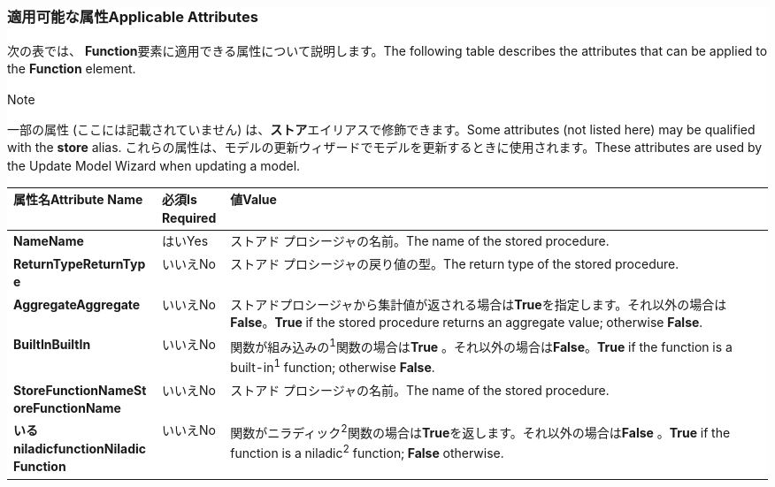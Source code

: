 ### <a name="applicable-attributes"></a><span data-ttu-id="911e2-378">適用可能な属性</span><span class="sxs-lookup"><span data-stu-id="911e2-378">Applicable Attributes</span></span>

<span data-ttu-id="911e2-379">次の表では、 **Function**要素に適用できる属性について説明します。</span><span class="sxs-lookup"><span data-stu-id="911e2-379">The following table describes the attributes that can be applied to the **Function** element.</span></span>

> [!NOTE]
> <span data-ttu-id="911e2-380">一部の属性 (ここには記載されていません) は、**ストア**エイリアスで修飾できます。</span><span class="sxs-lookup"><span data-stu-id="911e2-380">Some attributes (not listed here) may be qualified with the **store** alias.</span></span> <span data-ttu-id="911e2-381">これらの属性は、モデルの更新ウィザードでモデルを更新するときに使用されます。</span><span class="sxs-lookup"><span data-stu-id="911e2-381">These attributes are used by the Update Model Wizard when updating a model.</span></span>

| <span data-ttu-id="911e2-382">属性名</span><span class="sxs-lookup"><span data-stu-id="911e2-382">Attribute Name</span></span>             | <span data-ttu-id="911e2-383">必須</span><span class="sxs-lookup"><span data-stu-id="911e2-383">Is Required</span></span> | <span data-ttu-id="911e2-384">値</span><span class="sxs-lookup"><span data-stu-id="911e2-384">Value</span></span>                                                                                                                                                                                                              |
|:---------------------------|:------------|:-------------------------------------------------------------------------------------------------------------------------------------------------------------------------------------------------------------------|
| <span data-ttu-id="911e2-385">**Name**</span><span class="sxs-lookup"><span data-stu-id="911e2-385">**Name**</span></span>                   | <span data-ttu-id="911e2-386">はい</span><span class="sxs-lookup"><span data-stu-id="911e2-386">Yes</span></span>         | <span data-ttu-id="911e2-387">ストアド プロシージャの名前。</span><span class="sxs-lookup"><span data-stu-id="911e2-387">The name of the stored procedure.</span></span>                                                                                                                                                                                  |
| <span data-ttu-id="911e2-388">**ReturnType**</span><span class="sxs-lookup"><span data-stu-id="911e2-388">**ReturnType**</span></span>             | <span data-ttu-id="911e2-389">いいえ</span><span class="sxs-lookup"><span data-stu-id="911e2-389">No</span></span>          | <span data-ttu-id="911e2-390">ストアド プロシージャの戻り値の型。</span><span class="sxs-lookup"><span data-stu-id="911e2-390">The return type of the stored procedure.</span></span>                                                                                                                                                                           |
| <span data-ttu-id="911e2-391">**Aggregate**</span><span class="sxs-lookup"><span data-stu-id="911e2-391">**Aggregate**</span></span>              | <span data-ttu-id="911e2-392">いいえ</span><span class="sxs-lookup"><span data-stu-id="911e2-392">No</span></span>          | <span data-ttu-id="911e2-393">ストアドプロシージャから集計値が返される場合は**True**を指定します。それ以外の場合は**False**。</span><span class="sxs-lookup"><span data-stu-id="911e2-393">**True** if the stored procedure returns an aggregate value; otherwise **False**.</span></span>                                                                                                                                  |
| <span data-ttu-id="911e2-394">**BuiltIn**</span><span class="sxs-lookup"><span data-stu-id="911e2-394">**BuiltIn**</span></span>                | <span data-ttu-id="911e2-395">いいえ</span><span class="sxs-lookup"><span data-stu-id="911e2-395">No</span></span>          | <span data-ttu-id="911e2-396">関数が組み込みの<sup>1</sup>関数の場合は**True** 。それ以外の場合は**False**。</span><span class="sxs-lookup"><span data-stu-id="911e2-396">**True** if the function is a built-in<sup>1</sup> function; otherwise **False**.</span></span>                                                                                                                                  |
| <span data-ttu-id="911e2-397">**StoreFunctionName**</span><span class="sxs-lookup"><span data-stu-id="911e2-397">**StoreFunctionName**</span></span>      | <span data-ttu-id="911e2-398">いいえ</span><span class="sxs-lookup"><span data-stu-id="911e2-398">No</span></span>          | <span data-ttu-id="911e2-399">ストアド プロシージャの名前。</span><span class="sxs-lookup"><span data-stu-id="911e2-399">The name of the stored procedure.</span></span>                                                                                                                                                                                  |
| <span data-ttu-id="911e2-400">**いる niladicfunction**</span><span class="sxs-lookup"><span data-stu-id="911e2-400">**NiladicFunction**</span></span>        | <span data-ttu-id="911e2-401">いいえ</span><span class="sxs-lookup"><span data-stu-id="911e2-401">No</span></span>          | <span data-ttu-id="911e2-402">関数がニラディック<sup>2</sup>関数の場合は**True**を返します。それ以外の場合は**False** 。</span><span class="sxs-lookup"><span data-stu-id="911e2-402">**True** if the function is a niladic<sup>2</sup> function; **False** otherwise.</span></span>                                                                                                                                   |